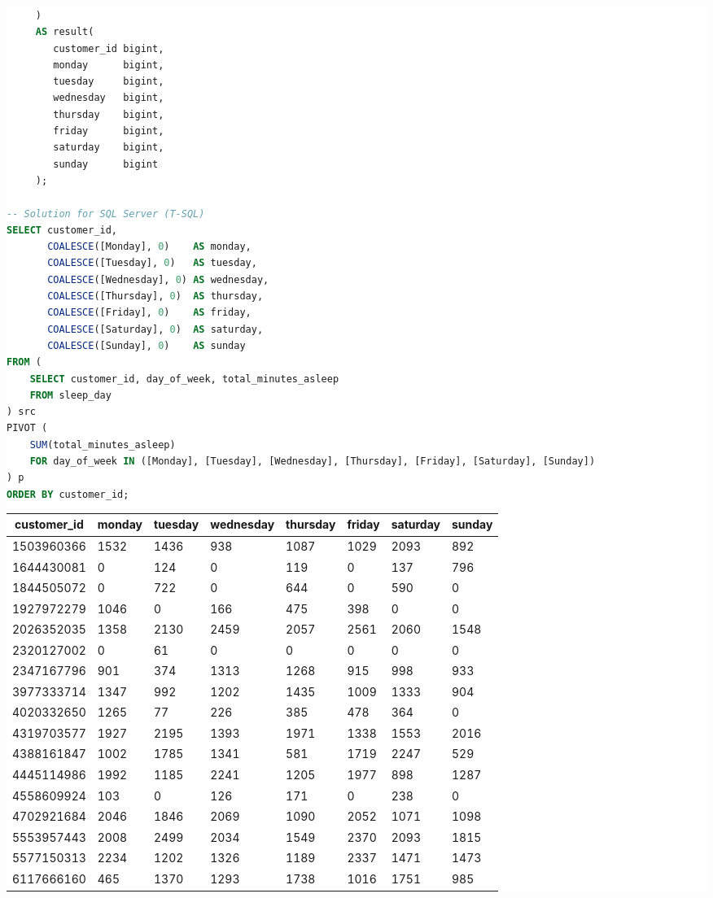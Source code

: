 ```SQL
     )
     AS result(
        customer_id bigint,
        monday      bigint,
        tuesday     bigint,
        wednesday   bigint,
        thursday    bigint,
        friday      bigint,
        saturday    bigint,
        sunday      bigint
     );

-- Solution for SQL Server (T-SQL)
SELECT customer_id,
       COALESCE([Monday], 0)    AS monday,
       COALESCE([Tuesday], 0)   AS tuesday,
       COALESCE([Wednesday], 0) AS wednesday,
       COALESCE([Thursday], 0)  AS thursday,
       COALESCE([Friday], 0)    AS friday,
       COALESCE([Saturday], 0)  AS saturday,
       COALESCE([Sunday], 0)    AS sunday
FROM (
    SELECT customer_id, day_of_week, total_minutes_asleep
    FROM sleep_day
) src
PIVOT (
    SUM(total_minutes_asleep)
    FOR day_of_week IN ([Monday], [Tuesday], [Wednesday], [Thursday], [Friday], [Saturday], [Sunday])
) p
ORDER BY customer_id;
```

| customer_id | monday | tuesday | wednesday | thursday | friday | saturday | sunday |
|-------------|--------|---------|-----------|----------|--------|----------|--------|
| 1503960366  | 1532   | 1436    | 938       | 1087     | 1029   | 2093     | 892    |
| 1644430081  | 0      | 124     | 0         | 119      | 0      | 137      | 796    |
| 1844505072  | 0      | 722     | 0         | 644      | 0      | 590      | 0      |
| 1927972279  | 1046   | 0       | 166       | 475      | 398    | 0        | 0      |
| 2026352035  | 1358   | 2130    | 2459      | 2057     | 2561   | 2060     | 1548   |
| 2320127002  | 0      | 61      | 0         | 0        | 0      | 0        | 0      |
| 2347167796  | 901    | 374     | 1313      | 1268     | 915    | 998      | 933    |
| 3977333714  | 1347   | 992     | 1202      | 1435     | 1009   | 1333     | 904    |
| 4020332650  | 1265   | 77      | 226       | 385      | 478    | 364      | 0      |
| 4319703577  | 1927   | 2195    | 1393      | 1971     | 1338   | 1553     | 2016   |
| 4388161847  | 1002   | 1785    | 1341      | 581      | 1719   | 2247     | 529    |
| 4445114986  | 1992   | 1185    | 2241      | 1205     | 1977   | 898      | 1287   |
| 4558609924  | 103    | 0       | 126       | 171      | 0      | 238      | 0      |
| 4702921684  | 2046   | 1846    | 2069      | 1090     | 2052   | 1071     | 1098   |
| 5553957443  | 2008   | 2499    | 2034      | 1549     | 2370   | 2093     | 1815   |
| 5577150313  | 2234   | 1202    | 1326      | 1189     | 2337   | 1471     | 1473   |
| 6117666160  | 465    | 1370    | 1293      | 1738     | 1016   | 1751     | 985    |
